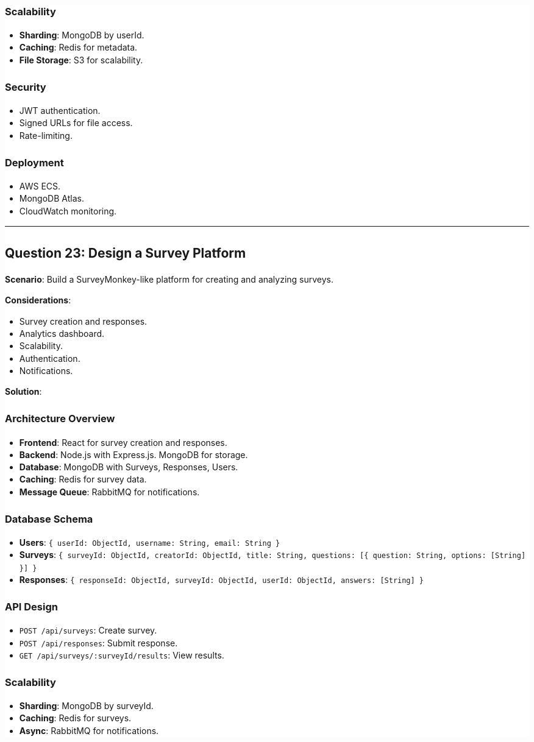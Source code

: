 ### Scalability
- **Sharding**: MongoDB by userId.
- **Caching**: Redis for metadata.
- **File Storage**: S3 for scalability.

### Security
- JWT authentication.
- Signed URLs for file access.
- Rate-limiting.

### Deployment
- AWS ECS.
- MongoDB Atlas.
- CloudWatch monitoring.

---

## Question 23: Design a Survey Platform
**Scenario**: Build a SurveyMonkey-like platform for creating and analyzing surveys.

**Considerations**:
- Survey creation and responses.
- Analytics dashboard.
- Scalability.
- Authentication.
- Notifications.

**Solution**:
### Architecture Overview
- **Frontend**: React for survey creation and responses.
- **Backend**: Node.js with Express.js. MongoDB for storage.
- **Database**: MongoDB with Surveys, Responses, Users.
- **Caching**: Redis for survey data.
- **Message Queue**: RabbitMQ for notifications.

### Database Schema
- **Users**: `{ userId: ObjectId, username: String, email: String }`
- **Surveys**: `{ surveyId: ObjectId, creatorId: ObjectId, title: String, questions: [{ question: String, options: [String] }] }`
- **Responses**: `{ responseId: ObjectId, surveyId: ObjectId, userId: ObjectId, answers: [String] }`

### API Design
- `POST /api/surveys`: Create survey.
- `POST /api/responses`: Submit response.
- `GET /api/surveys/:surveyId/results`: View results.

### Scalability
- **Sharding**: MongoDB by surveyId.
- **Caching**: Redis for surveys.
- **Async**: RabbitMQ for notifications.
